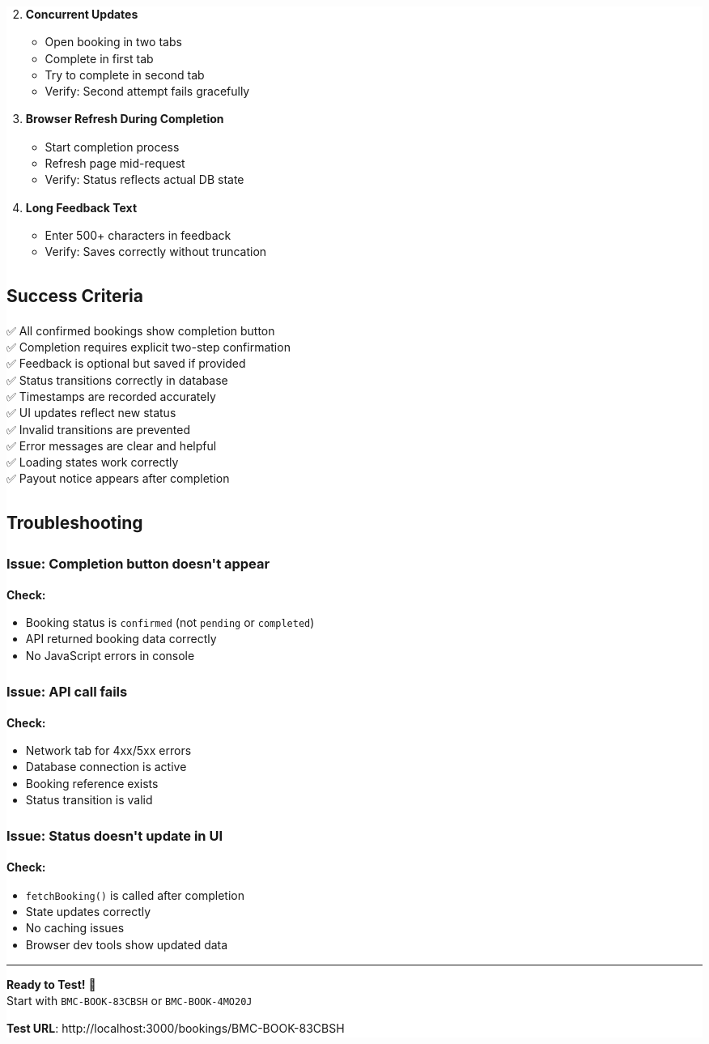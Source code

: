 2. **Concurrent Updates**
   - Open booking in two tabs
   - Complete in first tab
   - Try to complete in second tab
   - Verify: Second attempt fails gracefully

3. **Browser Refresh During Completion**
   - Start completion process
   - Refresh page mid-request
   - Verify: Status reflects actual DB state

4. **Long Feedback Text**
   - Enter 500+ characters in feedback
   - Verify: Saves correctly without truncation

## Success Criteria

✅ All confirmed bookings show completion button  
✅ Completion requires explicit two-step confirmation  
✅ Feedback is optional but saved if provided  
✅ Status transitions correctly in database  
✅ Timestamps are recorded accurately  
✅ UI updates reflect new status  
✅ Invalid transitions are prevented  
✅ Error messages are clear and helpful  
✅ Loading states work correctly  
✅ Payout notice appears after completion  

## Troubleshooting

### Issue: Completion button doesn't appear
**Check:**
- Booking status is `confirmed` (not `pending` or `completed`)
- API returned booking data correctly
- No JavaScript errors in console

### Issue: API call fails
**Check:**
- Network tab for 4xx/5xx errors
- Database connection is active
- Booking reference exists
- Status transition is valid

### Issue: Status doesn't update in UI
**Check:**
- `fetchBooking()` is called after completion
- State updates correctly
- No caching issues
- Browser dev tools show updated data

---

**Ready to Test!** 🚀  
Start with `BMC-BOOK-83CBSH` or `BMC-BOOK-4MO20J`

**Test URL**: http://localhost:3000/bookings/BMC-BOOK-83CBSH
